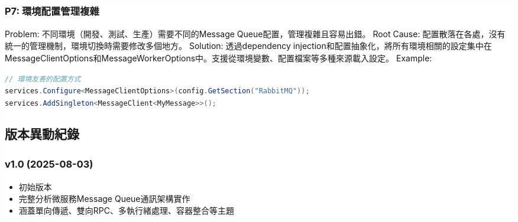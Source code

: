 ### P7: 環境配置管理複雜
Problem: 不同環境（開發、測試、生產）需要不同的Message Queue配置，管理複雜且容易出錯。
Root Cause: 配置散落在各處，沒有統一的管理機制，環境切換時需要修改多個地方。
Solution: 透過dependency injection和配置抽象化，將所有環境相關的設定集中在MessageClientOptions和MessageWorkerOptions中。支援從環境變數、配置檔案等多種來源載入設定。
Example:
```csharp
// 環境友善的配置方式
services.Configure<MessageClientOptions>(config.GetSection("RabbitMQ"));
services.AddSingleton<MessageClient<MyMessage>>();
```

## 版本異動紀錄

### v1.0 (2025-08-03)
- 初始版本
- 完整分析微服務Message Queue通訊架構實作
- 涵蓋單向傳遞、雙向RPC、多執行緒處理、容器整合等主題
